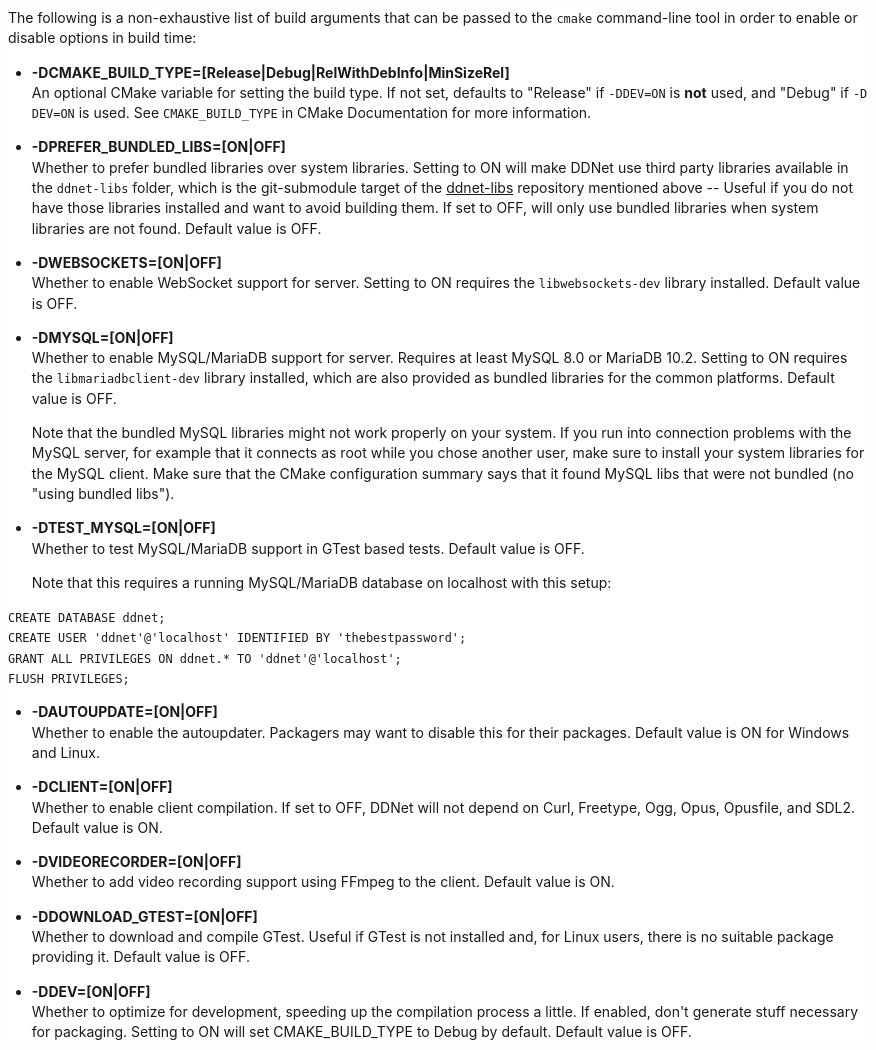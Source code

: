 The following is a non-exhaustive list of build arguments that can be passed to the `cmake` command-line tool in order to enable or disable options in build time:

* **-DCMAKE_BUILD_TYPE=[Release|Debug|RelWithDebInfo|MinSizeRel]** <br>
An optional CMake variable for setting the build type. If not set, defaults to "Release" if `-DDEV=ON` is **not** used, and "Debug" if `-DDEV=ON` is used. See `CMAKE_BUILD_TYPE` in CMake Documentation for more information.

* **-DPREFER_BUNDLED_LIBS=[ON|OFF]** <br>
Whether to prefer bundled libraries over system libraries. Setting to ON will make DDNet use third party libraries available in the `ddnet-libs` folder, which is the git-submodule target of the [ddnet-libs](https://github.com/ddnet/ddnet-libs) repository mentioned above -- Useful if you do not have those libraries installed and want to avoid building them. If set to OFF, will only use bundled libraries when system libraries are not found. Default value is OFF.

* **-DWEBSOCKETS=[ON|OFF]** <br>
Whether to enable WebSocket support for server. Setting to ON requires the `libwebsockets-dev` library installed. Default value is OFF.

* **-DMYSQL=[ON|OFF]** <br>
Whether to enable MySQL/MariaDB support for server. Requires at least MySQL 8.0 or MariaDB 10.2. Setting to ON requires the `libmariadbclient-dev` library installed, which are also provided as bundled libraries for the common platforms. Default value is OFF.

   Note that the bundled MySQL libraries might not work properly on your system. If you run into connection problems with the MySQL server, for example that it connects as root while you chose another user, make sure to install your system libraries for the MySQL client. Make sure that the CMake configuration summary says that it found MySQL libs that were not bundled (no "using bundled libs").

* **-DTEST_MYSQL=[ON|OFF]** <br>
Whether to test MySQL/MariaDB support in GTest based tests. Default value is OFF.

   Note that this requires a running MySQL/MariaDB database on localhost with this setup:

```
CREATE DATABASE ddnet;
CREATE USER 'ddnet'@'localhost' IDENTIFIED BY 'thebestpassword';
GRANT ALL PRIVILEGES ON ddnet.* TO 'ddnet'@'localhost';
FLUSH PRIVILEGES;
```

* **-DAUTOUPDATE=[ON|OFF]** <br>
Whether to enable the autoupdater. Packagers may want to disable this for their packages. Default value is ON for Windows and Linux.

* **-DCLIENT=[ON|OFF]** <br>
Whether to enable client compilation. If set to OFF, DDNet will not depend on Curl, Freetype, Ogg, Opus, Opusfile, and SDL2. Default value is ON.

* **-DVIDEORECORDER=[ON|OFF]** <br>
Whether to add video recording support using FFmpeg to the client. Default value is ON.

* **-DDOWNLOAD_GTEST=[ON|OFF]** <br>
Whether to download and compile GTest. Useful if GTest is not installed and, for Linux users, there is no suitable package providing it. Default value is OFF.

* **-DDEV=[ON|OFF]** <br>
Whether to optimize for development, speeding up the compilation process a little. If enabled, don't generate stuff necessary for packaging. Setting to ON will set CMAKE\_BUILD\_TYPE to Debug by default. Default value is OFF.
